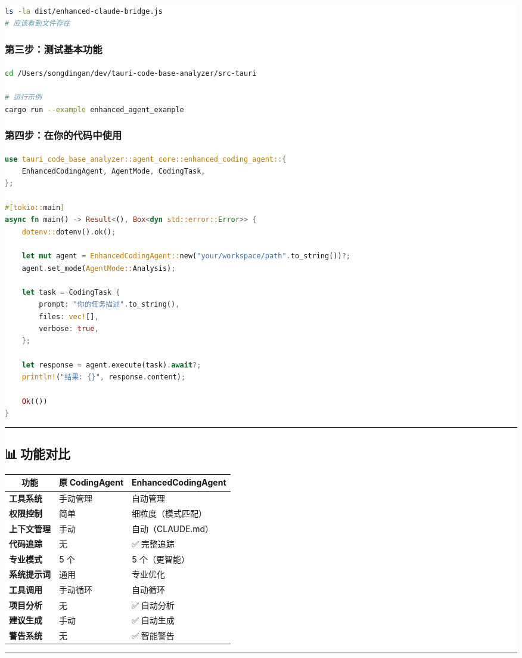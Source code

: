 ```bash
ls -la dist/enhanced-claude-bridge.js
# 应该看到文件存在
```

### 第三步：测试基本功能

```bash
cd /Users/songdingan/dev/tauri-code-base-analyzer/src-tauri

# 运行示例
cargo run --example enhanced_agent_example
```

### 第四步：在你的代码中使用

```rust
use tauri_code_base_analyzer::agent_core::enhanced_coding_agent::{
    EnhancedCodingAgent, AgentMode, CodingTask,
};

#[tokio::main]
async fn main() -> Result<(), Box<dyn std::error::Error>> {
    dotenv::dotenv().ok();

    let mut agent = EnhancedCodingAgent::new("your/workspace/path".to_string())?;
    agent.set_mode(AgentMode::Analysis);

    let task = CodingTask {
        prompt: "你的任务描述".to_string(),
        files: vec![],
        verbose: true,
    };

    let response = agent.execute(task).await?;
    println!("结果: {}", response.content);

    Ok(())
}
```

---

## 📊 功能对比

| 功能           | 原 CodingAgent | EnhancedCodingAgent |
| -------------- | -------------- | ------------------- |
| **工具系统**   | 手动管理       | 自动管理            |
| **权限控制**   | 简单           | 细粒度（模式匹配）  |
| **上下文管理** | 手动           | 自动（CLAUDE.md）   |
| **代码追踪**   | 无             | ✅ 完整追踪         |
| **专业模式**   | 5 个           | 5 个（更智能）      |
| **系统提示词** | 通用           | 专业优化            |
| **工具调用**   | 手动循环       | 自动循环            |
| **项目分析**   | 无             | ✅ 自动分析         |
| **建议生成**   | 手动           | ✅ 自动生成         |
| **警告系统**   | 无             | ✅ 智能警告         |

---